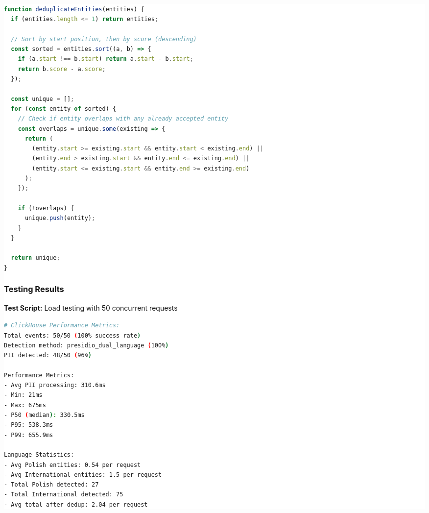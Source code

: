 ```javascript
function deduplicateEntities(entities) {
  if (entities.length <= 1) return entities;

  // Sort by start position, then by score (descending)
  const sorted = entities.sort((a, b) => {
    if (a.start !== b.start) return a.start - b.start;
    return b.score - a.score;
  });

  const unique = [];
  for (const entity of sorted) {
    // Check if entity overlaps with any already accepted entity
    const overlaps = unique.some(existing => {
      return (
        (entity.start >= existing.start && entity.start < existing.end) ||
        (entity.end > existing.start && entity.end <= existing.end) ||
        (entity.start <= existing.start && entity.end >= existing.end)
      );
    });

    if (!overlaps) {
      unique.push(entity);
    }
  }

  return unique;
}
```

### Testing Results

**Test Script:** Load testing with 50 concurrent requests

```bash
# ClickHouse Performance Metrics:
Total events: 50/50 (100% success rate)
Detection method: presidio_dual_language (100%)
PII detected: 48/50 (96%)

Performance Metrics:
- Avg PII processing: 310.6ms
- Min: 21ms
- Max: 675ms
- P50 (median): 330.5ms
- P95: 538.3ms
- P99: 655.9ms

Language Statistics:
- Avg Polish entities: 0.54 per request
- Avg International entities: 1.5 per request
- Total Polish detected: 27
- Total International detected: 75
- Avg total after dedup: 2.04 per request
```
